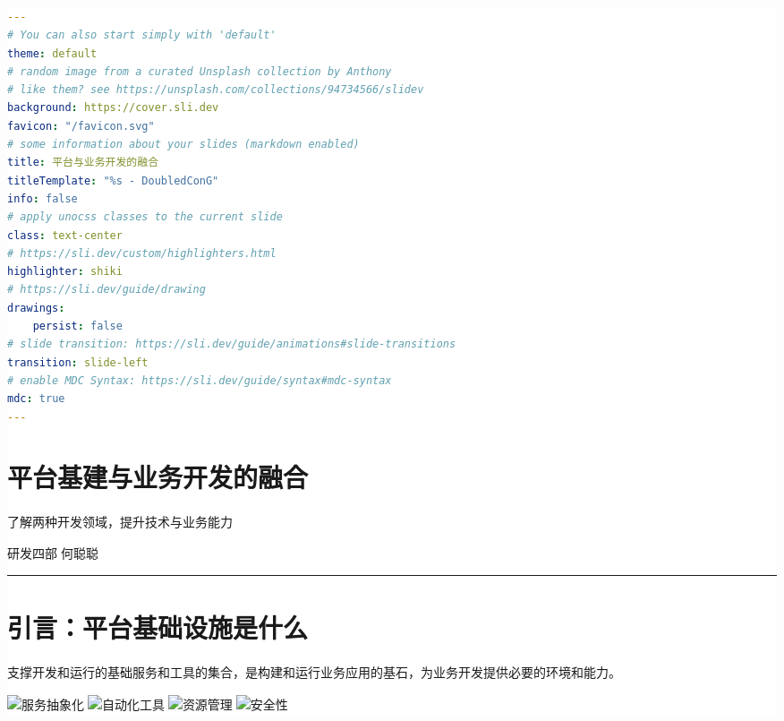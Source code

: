 ```yaml
---
# You can also start simply with 'default'
theme: default
# random image from a curated Unsplash collection by Anthony
# like them? see https://unsplash.com/collections/94734566/slidev
background: https://cover.sli.dev
favicon: "/favicon.svg"
# some information about your slides (markdown enabled)
title: 平台与业务开发的融合
titleTemplate: "%s - DoubledConG"
info: false
# apply unocss classes to the current slide
class: text-center
# https://sli.dev/custom/highlighters.html
highlighter: shiki
# https://sli.dev/guide/drawing
drawings:
    persist: false
# slide transition: https://sli.dev/guide/animations#slide-transitions
transition: slide-left
# enable MDC Syntax: https://sli.dev/guide/syntax#mdc-syntax
mdc: true
---
```


# 平台基建与业务开发的融合

了解两种开发领域，提升技术与业务能力

<div class="pt-12">
  <span @click="$slidev.nav.next" class="px-5 py-3 rounded cursor-pointer" hover="bg-white bg-opacity-10">
    <carbon:UserAvatarFilledAlt class="inline mr-1"/>研发四部 何聪聪
  </span>
</div>



---

# 引言：平台基础设施是什么

支撑开发和运行的基础服务和工具的集合，是构建和运行业务应用的基石，为业务开发提供必要的环境和能力。

<div class="h-90 flex gap-5">
  <div class="flex flex-col justify-between">
    <v-clicks>
      <block v-motion :initial="{ y: 100 }" :enter="{ y: 0 }" v-mark="{ at: [7,11], type: 'circle' }">
        <img src="/Vigilante.svg" />服务抽象化
      </block>
      <block v-motion :initial="{ y: 100 }" :enter="{ y: 0 }">
        <img src="/Wind Energy.svg" />自动化工具
      </block>
      <block v-motion :initial="{ y: 100 }" :enter="{ y: 0 }">
        <img src="/Smart TV.svg" />资源管理
      </block>
      <block v-motion :initial="{ y: 100 }" :enter="{ y: 0 }">
        <img src="/Smart Care.svg" />安全性
      </block>
      <block v-motion :initial="{ y: 100 }" :enter="{ y: 0 }">